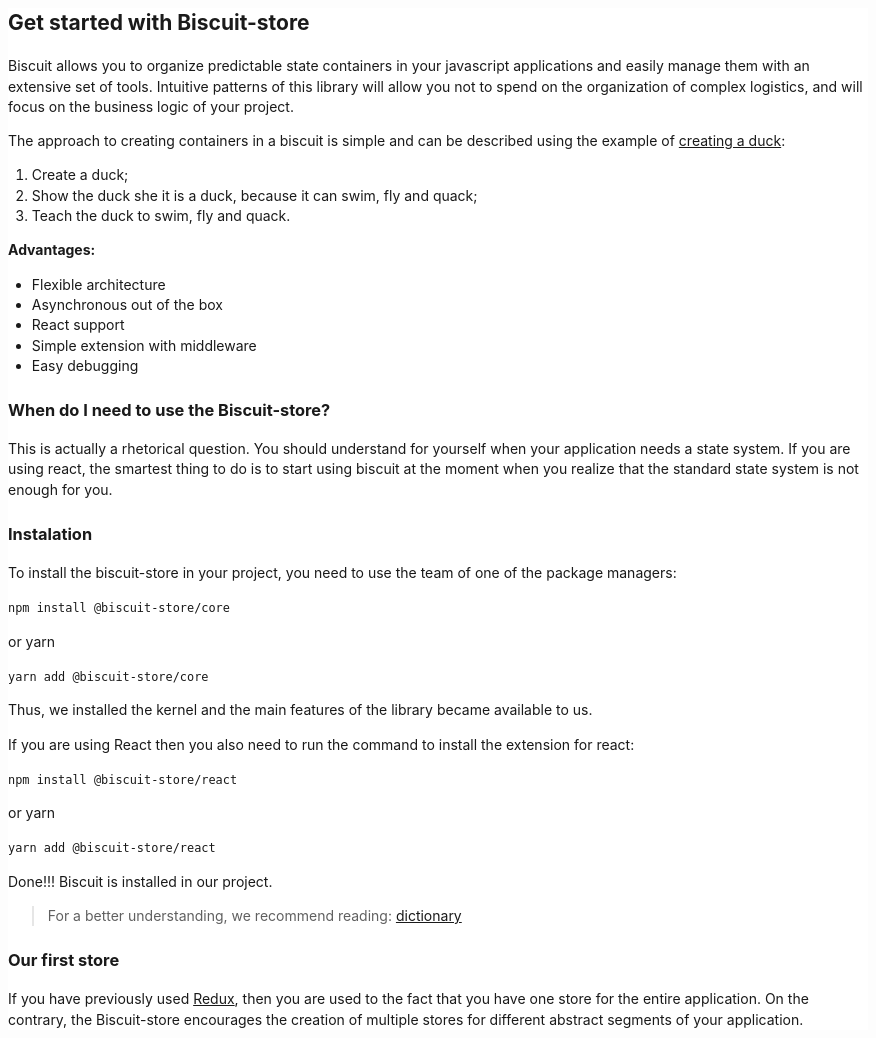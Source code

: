 ## Get started with Вiscuit-store
Biscuit allows you to organize predictable state containers in your javascript applications and easily manage them with an extensive set of tools. Intuitive patterns of this library will allow you not to spend on the organization of complex logistics, and will focus on the business logic of your project.

The approach to creating containers in a biscuit is simple and can be described using the example of [creating a duck](/docs/duck):
1. Create a duck;
2. Show the duck she it is a duck, because it can swim, fly and quack;
3. Teach the duck to swim, fly and quack.

**Advantages:**
- Flexible architecture
- Asynchronous out of the box
- React support
- Simple extension with middleware
- Easy debugging

### When do I need to use the Biscuit-store?
This is actually a rhetorical question. You should understand for yourself when your application needs a state system. If you are using react, the smartest thing to do is to start using biscuit at the moment when you realize that the standard state system is not enough for you.

### Instalation

To install the biscuit-store in your project, you need to use the team of one of the package managers:
```
npm install @biscuit-store/core
```
or yarn
```
yarn add @biscuit-store/core
```
Thus, we installed the kernel and the main features of the library became available to us.

If you are using React then you also need to run the command to install the extension for react:
```
npm install @biscuit-store/react
```
or yarn
```
yarn add @biscuit-store/react
```
Done!!! Biscuit is installed in our project.

> For a better understanding, we recommend reading: [dictionary](/docs/dictionary)

### Our first store

If you have previously used [Redux](https://redux.js.org/), then you are used to the fact that you have one store for the entire application. On the contrary, the Biscuit-store encourages the creation of multiple stores for different abstract segments of your application.
